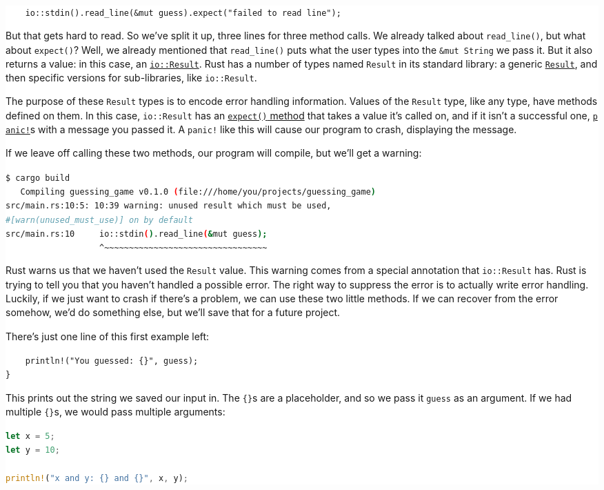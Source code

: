 ```rust,ignore
    io::stdin().read_line(&mut guess).expect("failed to read line");
```

But that gets hard to read. So we’ve split it up, three lines for three method
calls. We already talked about `read_line()`, but what about `expect()`? Well,
we already mentioned that `read_line()` puts what the user types into the `&mut
String` we pass it. But it also returns a value: in this case, an
[`io::Result`][ioresult]. Rust has a number of types named `Result` in its
standard library: a generic [`Result`][result], and then specific versions for
sub-libraries, like `io::Result`.

[ioresult]: ../std/io/type.Result.html
[result]: ../std/result/enum.Result.html

The purpose of these `Result` types is to encode error handling information.
Values of the `Result` type, like any type, have methods defined on them. In
this case, `io::Result` has an [`expect()` method][expect] that takes a value
it’s called on, and if it isn’t a successful one, [`panic!`][panic]s with a
message you passed it. A `panic!` like this will cause our program to crash,
displaying the message.

[expect]: ../std/option/enum.Option.html#method.expect
[panic]: error-handling.html

If we leave off calling these two methods, our program will compile, but
we’ll get a warning:

```bash
$ cargo build
   Compiling guessing_game v0.1.0 (file:///home/you/projects/guessing_game)
src/main.rs:10:5: 10:39 warning: unused result which must be used,
#[warn(unused_must_use)] on by default
src/main.rs:10     io::stdin().read_line(&mut guess);
                   ^~~~~~~~~~~~~~~~~~~~~~~~~~~~~~~~~~
```

Rust warns us that we haven’t used the `Result` value. This warning comes from
a special annotation that `io::Result` has. Rust is trying to tell you that
you haven’t handled a possible error. The right way to suppress the error is
to actually write error handling. Luckily, if we just want to crash if there’s
a problem, we can use these two little methods. If we can recover from the
error somehow, we’d do something else, but we’ll save that for a future
project.

There’s just one line of this first example left:

```rust,ignore
    println!("You guessed: {}", guess);
}
```

This prints out the string we saved our input in. The `{}`s are a placeholder,
and so we pass it `guess` as an argument. If we had multiple `{}`s, we would
pass multiple arguments:

```rust
let x = 5;
let y = 10;

println!("x and y: {} and {}", x, y);
```


[prelude]: ../std/prelude/index.html
[ioprelude]: ../std/io/prelude/index.html
[tuples]: primitive-types.html#tuples
[macros]: macros.html
[strings]: strings.html
[let]: variable-bindings.html
[immutable]: mutability.html
[patterns]: patterns.html
[comments]: comments.html
[string]: ../std/string/struct.String.html
[iostdin]: ../std/io/struct.Stdin.html
[read_line]: ../std/io/struct.Stdin.html#method.read_line
[method]: method-syntax.html
[references]: references-and-borrowing.html
[randcrate]: https://crates.io/crates/rand
[semver]: http://semver.org
[cargodoc]: http://doc.crates.io/crates-io.html
[cratesio]: https://crates.io
[doccargo]: http://doc.crates.io
[doccratesio]: http://doc.crates.io/crates-io.html
[traits]: traits.html
[concurrency]: concurrency.html
[match]: match.html
[enum]: enums.html
[ordering]: ../std/cmp/enum.Ordering.html
[parse]: ../std/primitive.str.html#method.parse
[number]: primitive-types.html#numeric-types